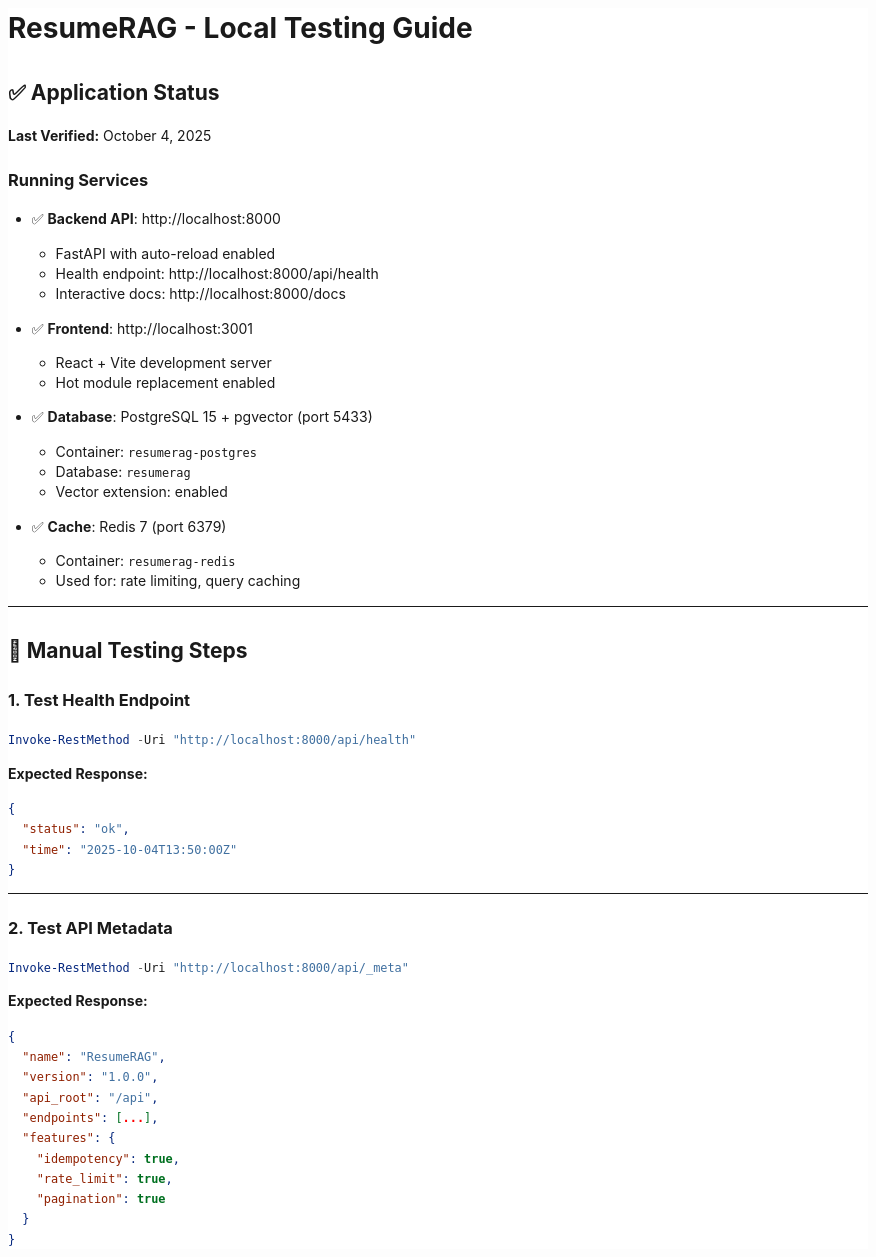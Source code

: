 # ResumeRAG - Local Testing Guide

## ✅ Application Status

**Last Verified:** October 4, 2025

### Running Services

- ✅ **Backend API**: http://localhost:8000
  - FastAPI with auto-reload enabled
  - Health endpoint: http://localhost:8000/api/health
  - Interactive docs: http://localhost:8000/docs
  
- ✅ **Frontend**: http://localhost:3001
  - React + Vite development server
  - Hot module replacement enabled
  
- ✅ **Database**: PostgreSQL 15 + pgvector (port 5433)
  - Container: `resumerag-postgres`
  - Database: `resumerag`
  - Vector extension: enabled
  
- ✅ **Cache**: Redis 7 (port 6379)
  - Container: `resumerag-redis`
  - Used for: rate limiting, query caching

---

## 🧪 Manual Testing Steps

### 1. Test Health Endpoint

```powershell
Invoke-RestMethod -Uri "http://localhost:8000/api/health"
```

**Expected Response:**
```json
{
  "status": "ok",
  "time": "2025-10-04T13:50:00Z"
}
```

---

### 2. Test API Metadata

```powershell
Invoke-RestMethod -Uri "http://localhost:8000/api/_meta"
```

**Expected Response:**
```json
{
  "name": "ResumeRAG",
  "version": "1.0.0",
  "api_root": "/api",
  "endpoints": [...],
  "features": {
    "idempotency": true,
    "rate_limit": true,
    "pagination": true
  }
}
```